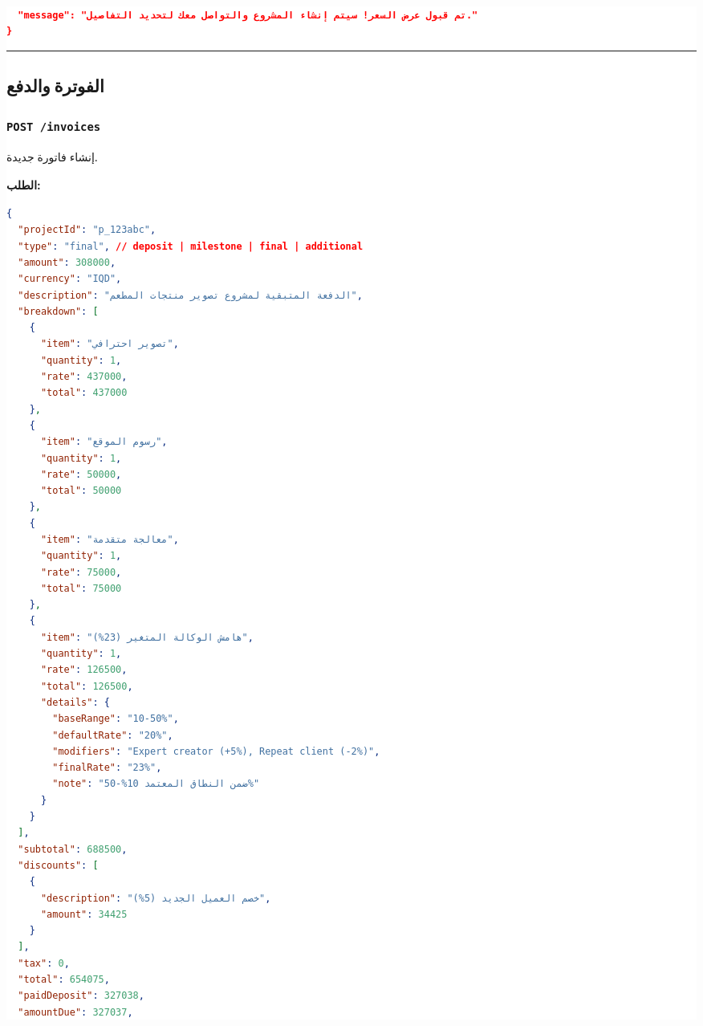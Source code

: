 ```json
  "message": "تم قبول عرض السعر! سيتم إنشاء المشروع والتواصل معك لتحديد التفاصيل."
}
```

---

## الفوترة والدفع

### `POST /invoices`
إنشاء فاتورة جديدة.

**الطلب:**
```json
{
  "projectId": "p_123abc",
  "type": "final", // deposit | milestone | final | additional
  "amount": 308000,
  "currency": "IQD",
  "description": "الدفعة المتبقية لمشروع تصوير منتجات المطعم",
  "breakdown": [
    {
      "item": "تصوير احترافي",
      "quantity": 1,
      "rate": 437000,
      "total": 437000
    },
    {
      "item": "رسوم الموقع",
      "quantity": 1,
      "rate": 50000,
      "total": 50000
    },
    {
      "item": "معالجة متقدمة",
      "quantity": 1,
      "rate": 75000,
      "total": 75000
    },
    {
      "item": "هامش الوكالة المتغير (23%)",
      "quantity": 1,
      "rate": 126500,
      "total": 126500,
      "details": {
        "baseRange": "10-50%",
        "defaultRate": "20%",
        "modifiers": "Expert creator (+5%), Repeat client (-2%)",
        "finalRate": "23%",
        "note": "ضمن النطاق المعتمد 10%-50%"
      }
    }
  ],
  "subtotal": 688500,
  "discounts": [
    {
      "description": "خصم العميل الجديد (5%)",
      "amount": 34425
    }
  ],
  "tax": 0,
  "total": 654075,
  "paidDeposit": 327038,
  "amountDue": 327037,
```